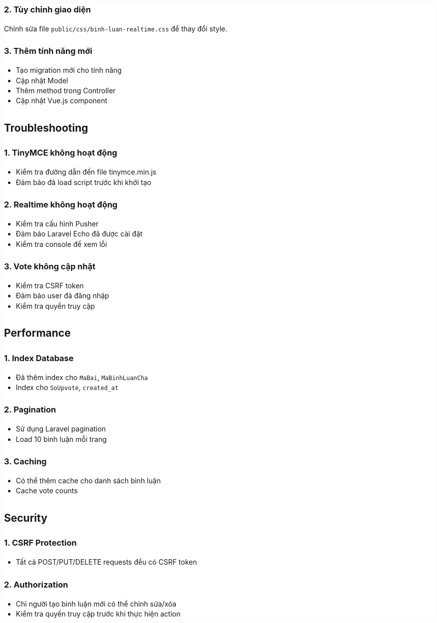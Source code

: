 ### 2. Tùy chỉnh giao diện

Chỉnh sửa file `public/css/binh-luan-realtime.css` để thay đổi style.

### 3. Thêm tính năng mới

- Tạo migration mới cho tính năng
- Cập nhật Model
- Thêm method trong Controller
- Cập nhật Vue.js component

## Troubleshooting

### 1. TinyMCE không hoạt động
- Kiểm tra đường dẫn đến file tinymce.min.js
- Đảm bảo đã load script trước khi khởi tạo

### 2. Realtime không hoạt động
- Kiểm tra cấu hình Pusher
- Đảm bảo Laravel Echo đã được cài đặt
- Kiểm tra console để xem lỗi

### 3. Vote không cập nhật
- Kiểm tra CSRF token
- Đảm bảo user đã đăng nhập
- Kiểm tra quyền truy cập

## Performance

### 1. Index Database
- Đã thêm index cho `MaBai`, `MaBinhLuanCha`
- Index cho `SoUpvote`, `created_at`

### 2. Pagination
- Sử dụng Laravel pagination
- Load 10 bình luận mỗi trang

### 3. Caching
- Có thể thêm cache cho danh sách bình luận
- Cache vote counts

## Security

### 1. CSRF Protection
- Tất cả POST/PUT/DELETE requests đều có CSRF token

### 2. Authorization
- Chỉ người tạo bình luận mới có thể chỉnh sửa/xóa
- Kiểm tra quyền truy cập trước khi thực hiện action

